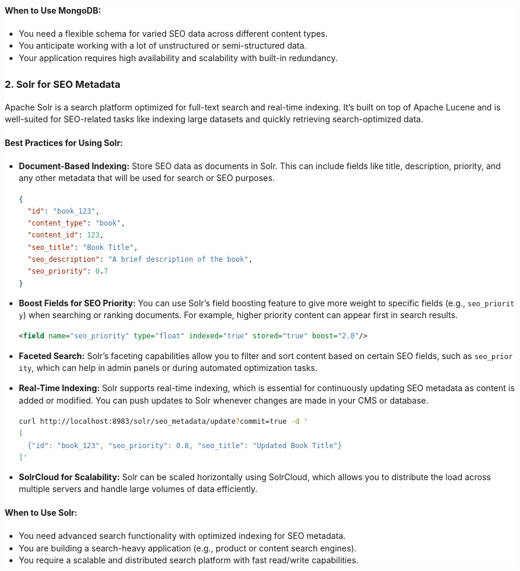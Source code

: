 #### **When to Use MongoDB:**
- You need a flexible schema for varied SEO data across different content types.
- You anticipate working with a lot of unstructured or semi-structured data.
- Your application requires high availability and scalability with built-in redundancy.

### 2. **Solr for SEO Metadata**
Apache Solr is a search platform optimized for full-text search and real-time indexing. It’s built on top of Apache Lucene and is well-suited for SEO-related tasks like indexing large datasets and quickly retrieving search-optimized data.

#### **Best Practices for Using Solr:**

- **Document-Based Indexing:** Store SEO data as documents in Solr. This can include fields like title, description, priority, and any other metadata that will be used for search or SEO purposes.

  ```json
  {
    "id": "book_123",
    "content_type": "book",
    "content_id": 123,
    "seo_title": "Book Title",
    "seo_description": "A brief description of the book",
    "seo_priority": 0.7
  }
  ```

- **Boost Fields for SEO Priority:** You can use Solr’s field boosting feature to give more weight to specific fields (e.g., `seo_priority`) when searching or ranking documents. For example, higher priority content can appear first in search results.

  ```xml
  <field name="seo_priority" type="float" indexed="true" stored="true" boost="2.0"/>
  ```

- **Faceted Search:** Solr’s faceting capabilities allow you to filter and sort content based on certain SEO fields, such as `seo_priority`, which can help in admin panels or during automated optimization tasks.

- **Real-Time Indexing:** Solr supports real-time indexing, which is essential for continuously updating SEO metadata as content is added or modified. You can push updates to Solr whenever changes are made in your CMS or database.

  ```bash
  curl http://localhost:8983/solr/seo_metadata/update?commit=true -d '
  [
    {"id": "book_123", "seo_priority": 0.8, "seo_title": "Updated Book Title"}
  ]'
  ```

- **SolrCloud for Scalability:** Solr can be scaled horizontally using SolrCloud, which allows you to distribute the load across multiple servers and handle large volumes of data efficiently.

#### **When to Use Solr:**
- You need advanced search functionality with optimized indexing for SEO metadata.
- You are building a search-heavy application (e.g., product or content search engines).
- You require a scalable and distributed search platform with fast read/write capabilities.
